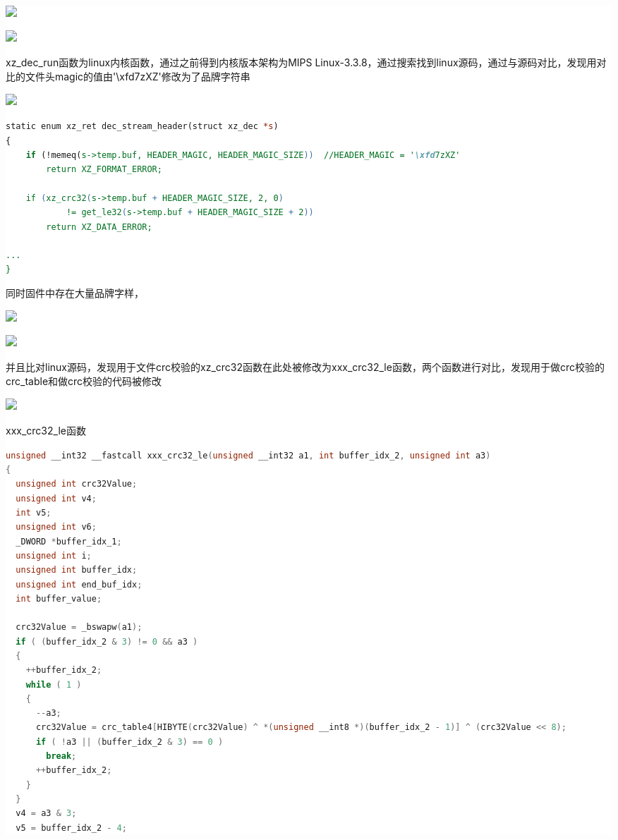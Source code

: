 ![](https://mmbiz.qpic.cn/mmbiz_png/3k9IT3oQhT0G5lZm70CtDtrE4B8e4iciccPMy7BhBsUnNC2IMZkKbrhEfY1VhVFI29nXLN1KpJgnMcw1BcLEw86A/640?wx_fmt=png)

![](https://mmbiz.qpic.cn/mmbiz_png/3k9IT3oQhT0G5lZm70CtDtrE4B8e4iciccDZ6bX8NMDYC6KfZ6hqmEyTIOvnLvJ3XJlQZPr5VZalFxnjnblJtzzg/640?wx_fmt=png)

xz\_dec\_run函数为linux内核函数，通过之前得到内核版本架构为MIPS Linux-3.3.8，通过搜索找到linux源码，通过与源码对比，发现用对比的文件头magic的值由'\\xfd7zXZ'修改为了品牌字符串

![](https://mmbiz.qpic.cn/mmbiz_png/3k9IT3oQhT0G5lZm70CtDtrE4B8e4iciccnnkelwWB9RB1hoYVAVicicOKjpLzy6WmoI93OlF3n9GsCkypwqfV1n2g/640?wx_fmt=png)

```perl
static enum xz_ret dec_stream_header(struct xz_dec *s)
{
    if (!memeq(s->temp.buf, HEADER_MAGIC, HEADER_MAGIC_SIZE))  //HEADER_MAGIC = '\xfd7zXZ'
        return XZ_FORMAT_ERROR;

    if (xz_crc32(s->temp.buf + HEADER_MAGIC_SIZE, 2, 0)
            != get_le32(s->temp.buf + HEADER_MAGIC_SIZE + 2))
        return XZ_DATA_ERROR;

...
}
```

同时固件中存在大量品牌字样，

![](https://mmbiz.qpic.cn/mmbiz_png/3k9IT3oQhT0G5lZm70CtDtrE4B8e4iciccYFONNB7QAWUUPplhmfenSKziagpd07XSwqyoEQnrZ5O6IFz3DTHxIpw/640?wx_fmt=png)

![](https://mmbiz.qpic.cn/mmbiz_png/3k9IT3oQhT0G5lZm70CtDtrE4B8e4iciccqicJXRbglGN6A9nZ5w7lGBPyWEWlFh2zOhtLoz11sewMAvdIibsMRbMA/640?wx_fmt=png)

并且比对linux源码，发现用于文件crc校验的xz\_crc32函数在此处被修改为xxx\_crc32\_le函数，两个函数进行对比，发现用于做crc校验的crc\_table和做crc校验的代码被修改

![](https://mmbiz.qpic.cn/mmbiz_png/3k9IT3oQhT0G5lZm70CtDtrE4B8e4iciccuicjWIq1sSXtUAI0CN27QFwYnADdrlC1whficWCgic6KdphrhhLhOskeQ/640?wx_fmt=png)

xxx\_crc32\_le函数

```cpp
unsigned __int32 __fastcall xxx_crc32_le(unsigned __int32 a1, int buffer_idx_2, unsigned int a3)
{
  unsigned int crc32Value; 
  unsigned int v4; 
  int v5; 
  unsigned int v6; 
  _DWORD *buffer_idx_1; 
  unsigned int i; 
  unsigned int buffer_idx; 
  unsigned int end_buf_idx; 
  int buffer_value; 

  crc32Value = _bswapw(a1);
  if ( (buffer_idx_2 & 3) != 0 && a3 )
  {
    ++buffer_idx_2;
    while ( 1 )
    {
      --a3;
      crc32Value = crc_table4[HIBYTE(crc32Value) ^ *(unsigned __int8 *)(buffer_idx_2 - 1)] ^ (crc32Value << 8);
      if ( !a3 || (buffer_idx_2 & 3) == 0 )
        break;
      ++buffer_idx_2;
    }
  }
  v4 = a3 & 3;
  v5 = buffer_idx_2 - 4;
```